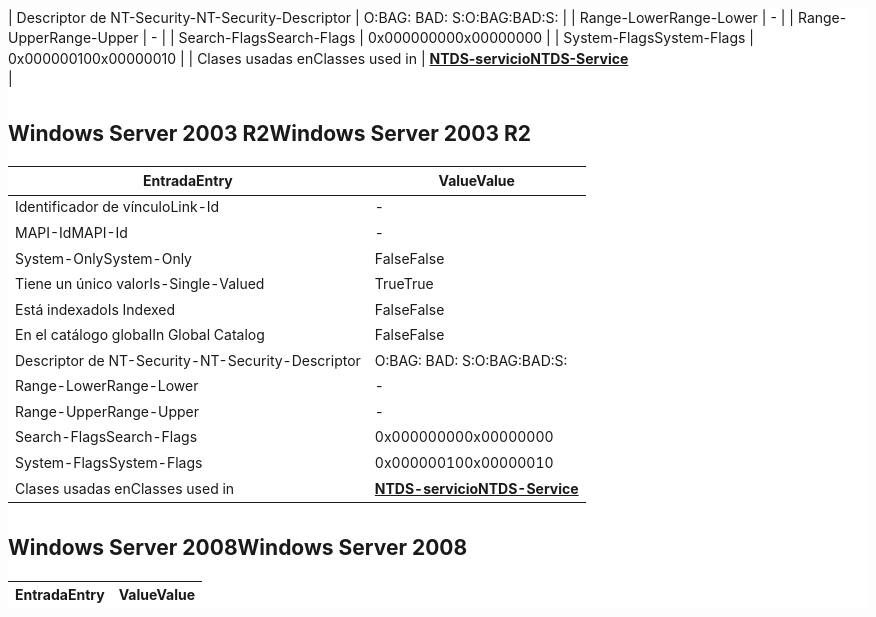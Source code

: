 | <span data-ttu-id="5b66a-192">Descriptor de NT-Security-</span><span class="sxs-lookup"><span data-stu-id="5b66a-192">NT-Security-Descriptor</span></span> | <span data-ttu-id="5b66a-193">O:BAG: BAD: S:</span><span class="sxs-lookup"><span data-stu-id="5b66a-193">O:BAG:BAD:S:</span></span>                                     |
| <span data-ttu-id="5b66a-194">Range-Lower</span><span class="sxs-lookup"><span data-stu-id="5b66a-194">Range-Lower</span></span>            | \-                                               |
| <span data-ttu-id="5b66a-195">Range-Upper</span><span class="sxs-lookup"><span data-stu-id="5b66a-195">Range-Upper</span></span>            | \-                                               |
| <span data-ttu-id="5b66a-196">Search-Flags</span><span class="sxs-lookup"><span data-stu-id="5b66a-196">Search-Flags</span></span>           | <span data-ttu-id="5b66a-197">0x00000000</span><span class="sxs-lookup"><span data-stu-id="5b66a-197">0x00000000</span></span>                                       |
| <span data-ttu-id="5b66a-198">System-Flags</span><span class="sxs-lookup"><span data-stu-id="5b66a-198">System-Flags</span></span>           | <span data-ttu-id="5b66a-199">0x00000010</span><span class="sxs-lookup"><span data-stu-id="5b66a-199">0x00000010</span></span>                                       |
| <span data-ttu-id="5b66a-200">Clases usadas en</span><span class="sxs-lookup"><span data-stu-id="5b66a-200">Classes used in</span></span>        | [<span data-ttu-id="5b66a-201">**NTDS-servicio**</span><span class="sxs-lookup"><span data-stu-id="5b66a-201">**NTDS-Service**</span></span>](c-ntdsservice.md)<br/> |



## <a name="windows-server-2003-r2"></a><span data-ttu-id="5b66a-202">Windows Server 2003 R2</span><span class="sxs-lookup"><span data-stu-id="5b66a-202">Windows Server 2003 R2</span></span>



| <span data-ttu-id="5b66a-203">Entrada</span><span class="sxs-lookup"><span data-stu-id="5b66a-203">Entry</span></span> | <span data-ttu-id="5b66a-204">Value</span><span class="sxs-lookup"><span data-stu-id="5b66a-204">Value</span></span> |
|------------------------|--------------------------------------------------|
| <span data-ttu-id="5b66a-205">Identificador de vínculo</span><span class="sxs-lookup"><span data-stu-id="5b66a-205">Link-Id</span></span>                | \-                                               |
| <span data-ttu-id="5b66a-206">MAPI-Id</span><span class="sxs-lookup"><span data-stu-id="5b66a-206">MAPI-Id</span></span>                | \-                                               |
| <span data-ttu-id="5b66a-207">System-Only</span><span class="sxs-lookup"><span data-stu-id="5b66a-207">System-Only</span></span>            | <span data-ttu-id="5b66a-208">False</span><span class="sxs-lookup"><span data-stu-id="5b66a-208">False</span></span>                                            |
| <span data-ttu-id="5b66a-209">Tiene un único valor</span><span class="sxs-lookup"><span data-stu-id="5b66a-209">Is-Single-Valued</span></span>       | <span data-ttu-id="5b66a-210">True</span><span class="sxs-lookup"><span data-stu-id="5b66a-210">True</span></span>                                             |
| <span data-ttu-id="5b66a-211">Está indexado</span><span class="sxs-lookup"><span data-stu-id="5b66a-211">Is Indexed</span></span>             | <span data-ttu-id="5b66a-212">False</span><span class="sxs-lookup"><span data-stu-id="5b66a-212">False</span></span>                                            |
| <span data-ttu-id="5b66a-213">En el catálogo global</span><span class="sxs-lookup"><span data-stu-id="5b66a-213">In Global Catalog</span></span>      | <span data-ttu-id="5b66a-214">False</span><span class="sxs-lookup"><span data-stu-id="5b66a-214">False</span></span>                                            |
| <span data-ttu-id="5b66a-215">Descriptor de NT-Security-</span><span class="sxs-lookup"><span data-stu-id="5b66a-215">NT-Security-Descriptor</span></span> | <span data-ttu-id="5b66a-216">O:BAG: BAD: S:</span><span class="sxs-lookup"><span data-stu-id="5b66a-216">O:BAG:BAD:S:</span></span>                                     |
| <span data-ttu-id="5b66a-217">Range-Lower</span><span class="sxs-lookup"><span data-stu-id="5b66a-217">Range-Lower</span></span>            | \-                                               |
| <span data-ttu-id="5b66a-218">Range-Upper</span><span class="sxs-lookup"><span data-stu-id="5b66a-218">Range-Upper</span></span>            | \-                                               |
| <span data-ttu-id="5b66a-219">Search-Flags</span><span class="sxs-lookup"><span data-stu-id="5b66a-219">Search-Flags</span></span>           | <span data-ttu-id="5b66a-220">0x00000000</span><span class="sxs-lookup"><span data-stu-id="5b66a-220">0x00000000</span></span>                                       |
| <span data-ttu-id="5b66a-221">System-Flags</span><span class="sxs-lookup"><span data-stu-id="5b66a-221">System-Flags</span></span>           | <span data-ttu-id="5b66a-222">0x00000010</span><span class="sxs-lookup"><span data-stu-id="5b66a-222">0x00000010</span></span>                                       |
| <span data-ttu-id="5b66a-223">Clases usadas en</span><span class="sxs-lookup"><span data-stu-id="5b66a-223">Classes used in</span></span>        | [<span data-ttu-id="5b66a-224">**NTDS-servicio**</span><span class="sxs-lookup"><span data-stu-id="5b66a-224">**NTDS-Service**</span></span>](c-ntdsservice.md)<br/> |



## <a name="windows-server-2008"></a><span data-ttu-id="5b66a-225">Windows Server 2008</span><span class="sxs-lookup"><span data-stu-id="5b66a-225">Windows Server 2008</span></span>



| <span data-ttu-id="5b66a-226">Entrada</span><span class="sxs-lookup"><span data-stu-id="5b66a-226">Entry</span></span> | <span data-ttu-id="5b66a-227">Value</span><span class="sxs-lookup"><span data-stu-id="5b66a-227">Value</span></span> |
|------------------------|--------------------------------------------------|